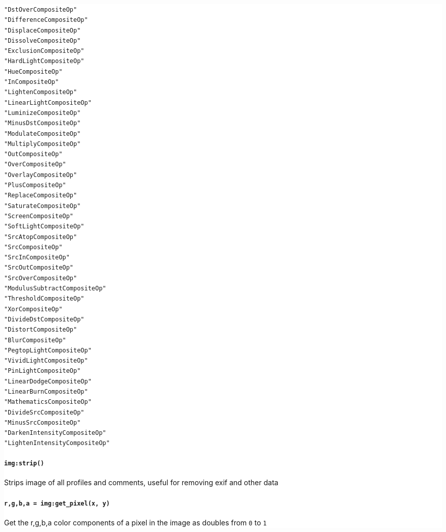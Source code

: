 	"DstOverCompositeOp"
	"DifferenceCompositeOp"
	"DisplaceCompositeOp"
	"DissolveCompositeOp"
	"ExclusionCompositeOp"
	"HardLightCompositeOp"
	"HueCompositeOp"
	"InCompositeOp"
	"LightenCompositeOp"
	"LinearLightCompositeOp"
	"LuminizeCompositeOp"
	"MinusDstCompositeOp"
	"ModulateCompositeOp"
	"MultiplyCompositeOp"
	"OutCompositeOp"
	"OverCompositeOp"
	"OverlayCompositeOp"
	"PlusCompositeOp"
	"ReplaceCompositeOp"
	"SaturateCompositeOp"
	"ScreenCompositeOp"
	"SoftLightCompositeOp"
	"SrcAtopCompositeOp"
	"SrcCompositeOp"
	"SrcInCompositeOp"
	"SrcOutCompositeOp"
	"SrcOverCompositeOp"
	"ModulusSubtractCompositeOp"
	"ThresholdCompositeOp"
	"XorCompositeOp"
	"DivideDstCompositeOp"
	"DistortCompositeOp"
	"BlurCompositeOp"
	"PegtopLightCompositeOp"
	"VividLightCompositeOp"
	"PinLightCompositeOp"
	"LinearDodgeCompositeOp"
	"LinearBurnCompositeOp"
	"MathematicsCompositeOp"
	"DivideSrcCompositeOp"
	"MinusSrcCompositeOp"
	"DarkenIntensityCompositeOp"
	"LightenIntensityCompositeOp"


#### `img:strip()`

Strips image of all profiles and comments, useful for removing exif and other data

#### `r,g,b,a = img:get_pixel(x, y)`

Get the r,g,b,a color components of a pixel in the image as doubles from `0` to `1`
